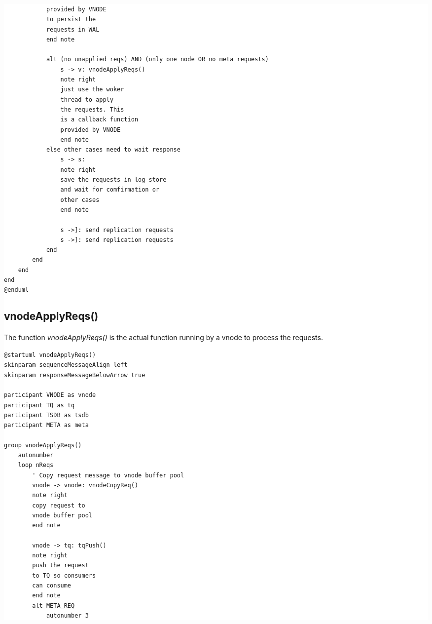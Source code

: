 ```plantuml
            provided by VNODE 
            to persist the 
            requests in WAL
            end note

            alt (no unapplied reqs) AND (only one node OR no meta requests)
                s -> v: vnodeApplyReqs()
                note right
                just use the woker
                thread to apply
                the requests. This
                is a callback function
                provided by VNODE
                end note
            else other cases need to wait response
                s -> s:
                note right
                save the requests in log store
                and wait for comfirmation or
                other cases
                end note

                s ->]: send replication requests
                s ->]: send replication requests
            end
        end
    end
end
@enduml
```




## vnodeApplyReqs()
The function *vnodeApplyReqs()* is the actual function running by a vnode to process the requests.
```plantuml
@startuml vnodeApplyReqs()
skinparam sequenceMessageAlign left
skinparam responseMessageBelowArrow true

participant VNODE as vnode
participant TQ as tq
participant TSDB as tsdb
participant META as meta

group vnodeApplyReqs()
    autonumber
    loop nReqs
        ' Copy request message to vnode buffer pool
        vnode -> vnode: vnodeCopyReq()
        note right
        copy request to 
        vnode buffer pool
        end note

        vnode -> tq: tqPush()
        note right
        push the request 
        to TQ so consumers 
        can consume
        end note
        alt META_REQ
            autonumber 3
```
